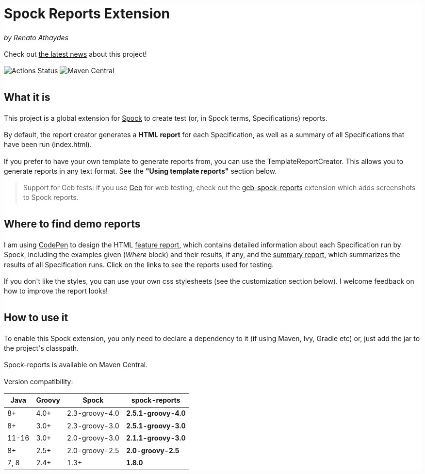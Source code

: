 # Spock Reports Extension
*by Renato Athaydes*

Check out [the latest news](news.md) about this project!

[![Actions Status](https://github.com/renatoathaydes/spock-reports/workflows/Build%20And%20Test%20on%20All%20OSs/badge.svg)](https://github.com/renatoathaydes/spock-reports/actions)
[![Maven Central](https://img.shields.io/maven-central/v/com.athaydes/spock-reports.svg?label=Maven%20Central)](https://search.maven.org/search?q=g:%22com.athaydes%22%20AND%20a:%22spock-reports%22)

## What it is

This project is a global extension for [Spock](https://code.google.com/p/spock/) to create test (or, in Spock terms, Specifications) reports.

By default, the report creator generates a **HTML report** for each Specification, as well as a summary of all Specifications that have been run (index.html).

If you prefer to have your own template to generate reports from, you can use the TemplateReportCreator. This allows you
to generate reports in any text format.
See the **"Using template reports"** section below.

> Support for Geb tests: if you use [Geb](http://gebish.org/) for web testing, check out the
  [geb-spock-reports](https://github.com/AOEpeople/geb-spock-reports) extension which adds screenshots to Spock reports.

## Where to find demo reports

I am using [CodePen](http://codepen.io) to design the HTML [feature report](http://codepen.io/renatoathaydes/full/ihGgt), which contains detailed information about each Specification run by Spock, including the examples given (*Where* block) and their results, if any, and the [summary report](http://codepen.io/renatoathaydes/full/mKckz), which summarizes the results of all Specification runs. Click on the links to see the reports used for testing.

If you don't like the styles, you can use your own css stylesheets (see the customization section below). I welcome feedback on how to improve the report looks!

## How to use it

To enable this Spock extension, you only need to declare a dependency to it (if using Maven, Ivy, Gradle etc) or, just add the jar to the project's classpath.

Spock-reports is available on Maven Central.

Version compatibility:

| Java  | Groovy | Spock          | spock-reports           |
|-------|--------|----------------|-------------------------|
| 8+    | 4.0+   | 2.3-groovy-4.0 | <b>2.5.1-groovy-4.0</b> |
| 8+    | 3.0+   | 2.3-groovy-3.0 | <b>2.5.1-groovy-3.0</b> |
| 11-16 | 3.0+   | 2.0-groovy-3.0 | <b>2.1.1-groovy-3.0</b> |
| 8+    | 2.5+   | 2.0-groovy-2.5 | <b>2.0-groovy-2.5</b>   |
| 7, 8  | 2.4+   | 1.3+           | <b>1.8.0</b>            |
